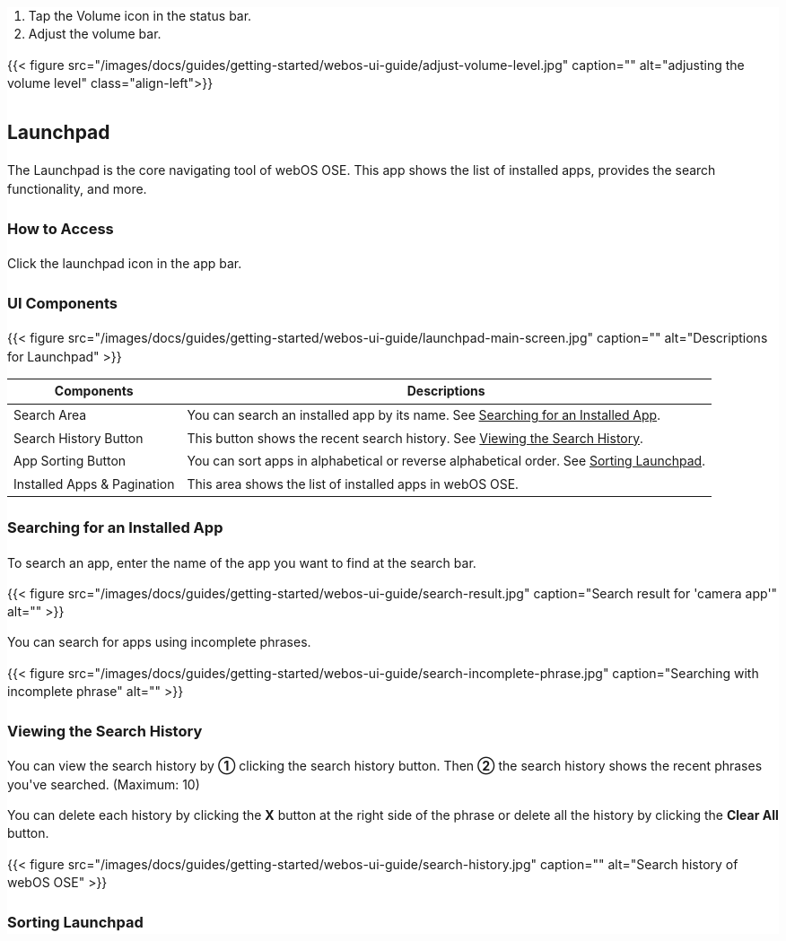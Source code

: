1. Tap the Volume icon in the status bar.
2. Adjust the volume bar.

{{< figure src="/images/docs/guides/getting-started/webos-ui-guide/adjust-volume-level.jpg" caption="" alt="adjusting the volume level" class="align-left">}}

## Launchpad

The Launchpad is the core navigating tool of webOS OSE. This app shows the list of installed apps, provides the search functionality, and more.

### How to Access

Click the launchpad icon in the app bar.

### UI Components

{{< figure src="/images/docs/guides/getting-started/webos-ui-guide/launchpad-main-screen.jpg" caption="" alt="Descriptions for Launchpad" >}}

| Components | Descriptions |
|------------|--------------|
| Search Area | You can search an installed app by its name. See [Searching for an Installed App](#searching-for-an-installed-app). |
| Search History Button | This button shows the recent search history. See [Viewing the Search History](#viewing-the-search-history). |
| App Sorting Button | You can sort apps in alphabetical or reverse alphabetical order. See [Sorting Launchpad](#sorting-launchpad). |
| Installed Apps & Pagination | This area shows the list of installed apps in webOS OSE. |

### Searching for an Installed App

To search an app, enter the name of the app you want to find at the search bar.

{{< figure src="/images/docs/guides/getting-started/webos-ui-guide/search-result.jpg" caption="Search result for 'camera app'" alt="" >}}

You can search for apps using incomplete phrases.

{{< figure src="/images/docs/guides/getting-started/webos-ui-guide/search-incomplete-phrase.jpg" caption="Searching with incomplete phrase" alt="" >}}

### Viewing the Search History

You can view the search history by **①** clicking the search history button. Then **②** the search history shows the recent phrases you've searched. (Maximum: 10) 

You can delete each history by clicking the **X** button at the right side of the phrase or delete all the history by clicking the **Clear All** button.

{{< figure src="/images/docs/guides/getting-started/webos-ui-guide/search-history.jpg" caption="" alt="Search history of webOS OSE" >}}

### Sorting Launchpad
